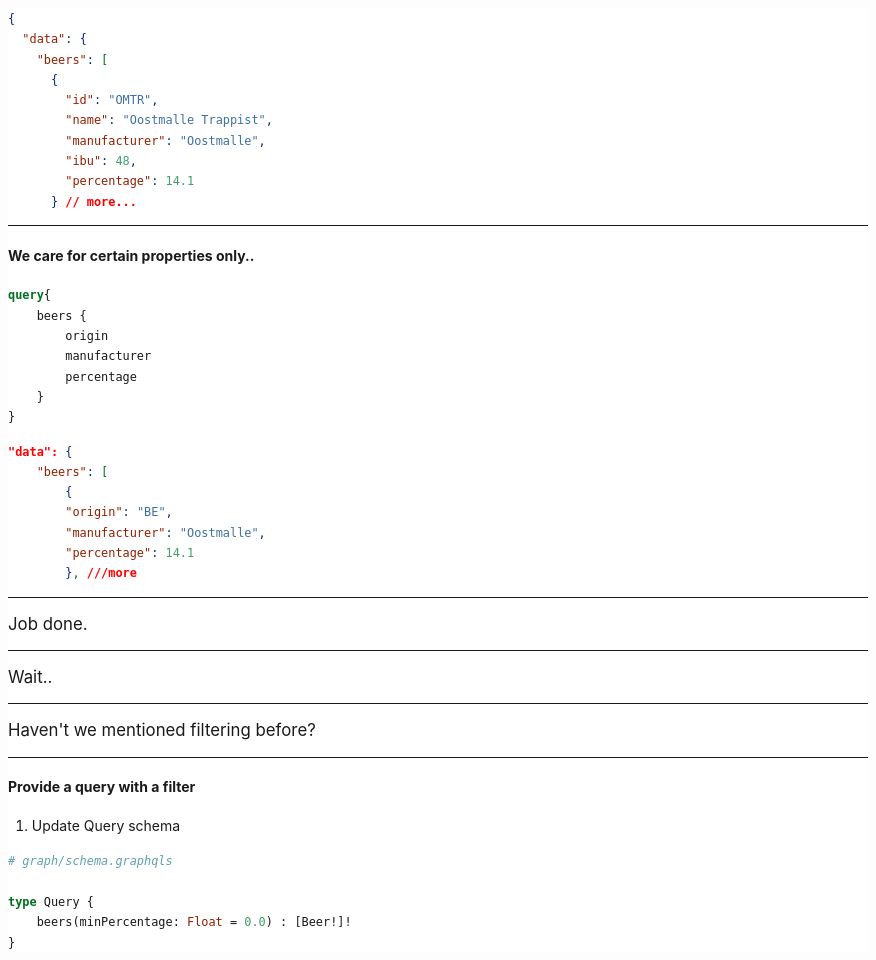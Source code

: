 ```json
{
  "data": {
    "beers": [
      {
        "id": "OMTR",
        "name": "Oostmalle Trappist",
        "manufacturer": "Oostmalle",
        "ibu": 48,
        "percentage": 14.1
      } // more...
```

----

#### We care for certain properties only..

```graphql
query{
    beers {
        origin
        manufacturer
        percentage
    }
}
```

```json
"data": {
    "beers": [
        {
        "origin": "BE",
        "manufacturer": "Oostmalle",
        "percentage": 14.1
        }, ///more
```
----

<big>Job done.</big>

----

<big>Wait..</big>

----

<big>Haven't we mentioned filtering before?</big>

----

#### Provide a query with a filter

1. Update Query schema

```graphql
# graph/schema.graphqls

type Query {
    beers(minPercentage: Float = 0.0) : [Beer!]!
}
```
